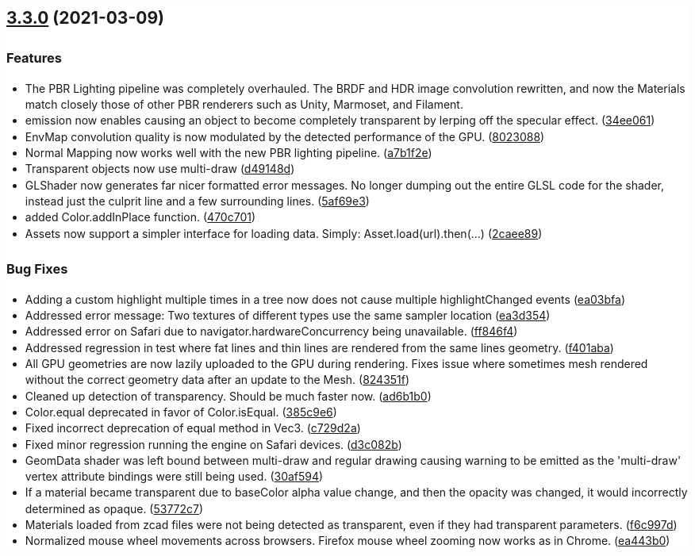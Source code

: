 ## [3.3.0](https://github.com/ZeaInc/zea-engine/compare/v3.2.1...v3.3.0) (2021-03-09)


### Features

* The PBR Lighting pipeline was completely overhauled. The BRDF and HDR image convolution rewritten, and now the Materials match closely those of other PBR renderers such as Unity, Marmoset, and Filament.
* emission now enables causing an object to become completely transparent by lerping off the specular effect. ([34ee061](https://github.com/ZeaInc/zea-engine/commit/34ee06108f87959f6aaed01162250c8b3b3841c9))
* EnvMap convolution quality is now modulated by the detected performance of the GPU. ([8023088](https://github.com/ZeaInc/zea-engine/commit/80230887bdd9586f660c2e034bb079996b54907e))
* Normal Mapping now works well with the new PBR lighting pipeline. ([a7b1f2e](https://github.com/ZeaInc/zea-engine/commit/a7b1f2eb70556dcbc0c5debfbfb0a5a72e70cdf0))
* Transparent objects now use multi-draw ([d49148d](https://github.com/ZeaInc/zea-engine/commit/d49148df215876bb52ee45e847395b53954f5a1c))
* GLShader now generates far nicer formatted error messages. No longer dumping out the entire GLSL code for the shader, instead just the culprit line and a few surrounding lines. ([5af69e3](https://github.com/ZeaInc/zea-engine/commit/5af69e3606e50c52ec53deab1ee2cf697d38000d))
* added Color.addInPlace function. ([470c701](https://github.com/ZeaInc/zea-engine/commit/470c701e771bcfa7d494b2aa7c24e51ef0717741))
* Assets now support a simpler interface for loading data. Simply: Asset.load(url).then(...) ([2caee89](https://github.com/ZeaInc/zea-engine/commit/2caee8975addd1a07d6143ecac62a0307ba4883c))



### Bug Fixes

* Adding a custom highlight multiple times in a tree now does not cause multiple highlightChanged events ([ea03bfa](https://github.com/ZeaInc/zea-engine/commit/ea03bfae181caeb81fa7b2b08b0fff83ab9bd237))
* Addressed error message:  Two textures of different types use the same sampler location ([ea3d354](https://github.com/ZeaInc/zea-engine/commit/ea3d354f84e06d779714d1e0940ebd64107ab8a9))
* Addressed error on Safari due to navigator.hardwareConcurrency being unavailable. ([ff846f4](https://github.com/ZeaInc/zea-engine/commit/ff846f4d0d4a0cd8ec3af4f39f831cc9f73a27f1))
* Addressed regression in test where fat lines and thin lines are rendered from the same lines geometry. ([f401aba](https://github.com/ZeaInc/zea-engine/commit/f401abab05d206975482d6100715237953c352d4))
* All GPU geometries are now lazily uploaded to the GPU during rendering. Fixes issue where sometimes mesh rendered without the correct geometry data after an update to the Mesh. ([824351f](https://github.com/ZeaInc/zea-engine/commit/824351f33962cf9b3d34297505b21e0ea55b4c71))
* Cleaned up detection of transparency. Should be much faster now. ([ad6b1b0](https://github.com/ZeaInc/zea-engine/commit/ad6b1b03eaa091f0682c480fff6e3659cfe274dc))
* Color.equal deprecated in favor of Color.isEqual. ([385c9e6](https://github.com/ZeaInc/zea-engine/commit/385c9e63c2ba8b5b8887104514c56972450ef7c5))
* Fixed incorrect deprecation of equal method in Vec3. ([c729d2a](https://github.com/ZeaInc/zea-engine/commit/c729d2a92bb087c0e26e16d06974050856108658))
* Fixed minor regression running the engine on Safari devices. ([d3c082b](https://github.com/ZeaInc/zea-engine/commit/d3c082b08239aef9e468b44958ee576b004ae0f0))
* GeomData shader was left bound between multi-draw and regular drawing causing warning to be emitted as the 'multi-draw' vertex attribute bindings were still being used. ([30af594](https://github.com/ZeaInc/zea-engine/commit/30af5943b5eb34dc6ed8ff7cc3fce4568d3fccfd))
* If a material became transparent due to baseColor alpha value change, and then the opacity was changed, it would incorrectly determined as opaque. ([53772c7](https://github.com/ZeaInc/zea-engine/commit/53772c7aa1bb43a70baa10539c2de14fe0bc1cb0))
* Materials loaded from zcad files were not being detected as transparent, even if they had transparent parameters. ([f6c997d](https://github.com/ZeaInc/zea-engine/commit/f6c997d544ae797f3eea37c4c81410802fca1799))
* Normalized mouse wheel movements across browsers. Firefox mouse wheel zooming now works as in Chrome. ([ea443b0](https://github.com/ZeaInc/zea-engine/commit/ea443b0c928b35e6c97ce038482a9020ea5932e6))
